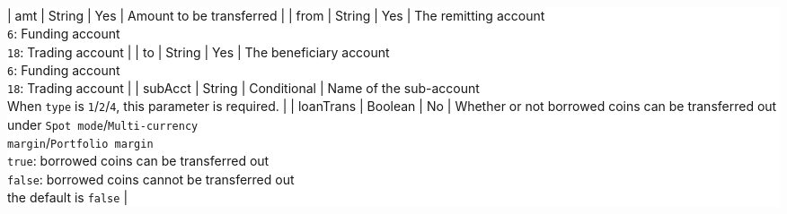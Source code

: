 | amt         | String  | Yes         | Amount to be transferred                                                                                                                                                                                                                                                                                                                                                                                                                                                                                                                                                                                                                                                                                                                                                                                                                                                                                                                                                                                                                                         |
| from        | String  | Yes         | The remitting account<br><code>6</code>: Funding account<br><code>18</code>: Trading account                                                                                                                                                                                                                                                                                                                                                                                                                                                                                                                                                                                                                                                                                                                                                                                                                                                                                                                                                                     |
| to          | String  | Yes         | The beneficiary account<br><code>6</code>: Funding account<br><code>18</code>: Trading account                                                                                                                                                                                                                                                                                                                                                                                                                                                                                                                                                                                                                                                                                                                                                                                                                                                                                                                                                                   |
| subAcct     | String  | Conditional | Name of the sub-account<br>When <code>type</code> is <code>1</code>/<code>2</code>/<code>4</code>, this parameter is required.                                                                                                                                                                                                                                                                                                                                                                                                                                                                                                                                                                                                                                                                                                                                                                                                                                                                                                                                   |
| loanTrans   | Boolean | No          | Whether or not borrowed coins can be transferred out under <code>Spot mode</code>/<code>Multi-currency margin</code>/<code>Portfolio margin</code><br><code>true</code>: borrowed coins can be transferred out<br><code>false</code>: borrowed coins cannot be transferred out<br>the default is <code>false</code>                                                                                                                                                                                                                                                                                                                                                                                                                                                                                                                                                                                                                                                                                                                                              |